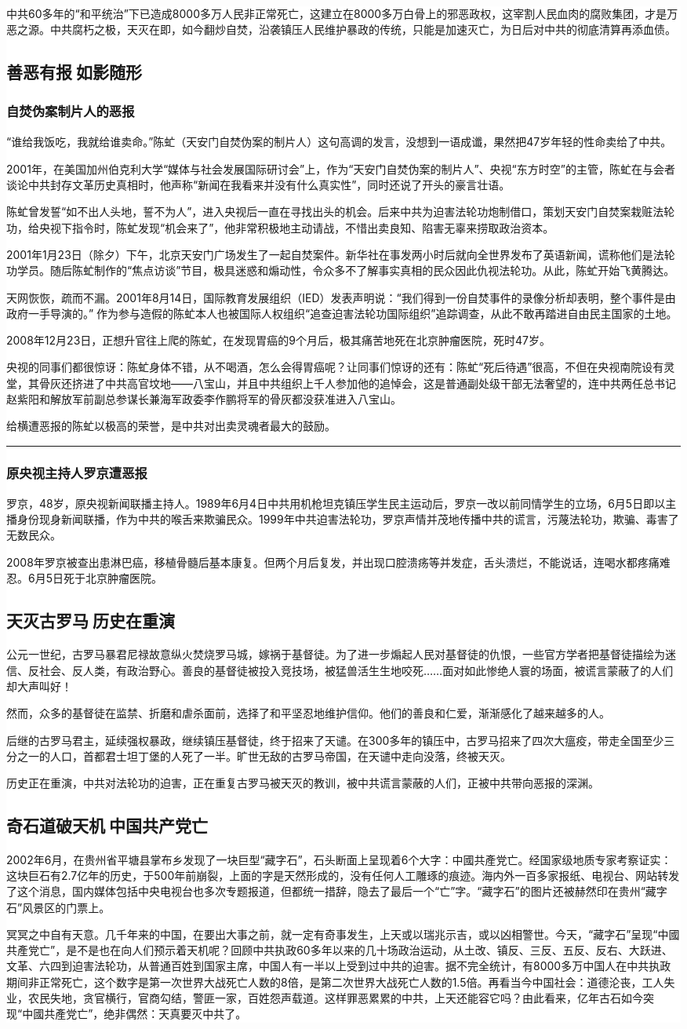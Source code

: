 中共60多年的“和平统治”下已造成8000多万人民非正常死亡，这建立在8000多万白骨上的邪恶政权，这宰割人民血肉的腐败集团，才是万恶之源。中共腐朽之极，天灭在即，如今翻炒自焚，沿袭镇压人民维护暴政的传统，只能是加速灭亡，为日后对中共的彻底清算再添血债。

## 善恶有报 如影随形

### 自焚伪案制片人的恶报

“谁给我饭吃，我就给谁卖命。”陈虻（天安门自焚伪案的制片人）这句高调的发言，没想到一语成谶，果然把47岁年轻的性命卖给了中共。

2001年，在美国加州伯克利大学“媒体与社会发展国际研讨会”上，作为“天安门自焚伪案的制片人”、央视“东方时空”的主管，陈虻在与会者谈论中共封存文革历史真相时，他声称“新闻在我看来并没有什么真实性”，同时还说了开头的豪言壮语。

陈虻曾发誓“如不出人头地，誓不为人”，进入央视后一直在寻找出头的机会。后来中共为迫害法轮功炮制借口，策划天安门自焚案栽赃法轮功，给央视下指令时，陈虻发现“机会来了”，他非常积极地主动请战，不惜出卖良知、陷害无辜来捞取政治资本。

2001年1月23日（除夕）下午，北京天安门广场发生了一起自焚案件。新华社在事发两小时后就向全世界发布了英语新闻，谎称他们是法轮功学员。随后陈虻制作的“焦点访谈”节目，极具迷惑和煽动性，令众多不了解事实真相的民众因此仇视法轮功。从此，陈虻开始飞黄腾达。

天网恢恢，疏而不漏。2001年8月14日，国际教育发展组织（IED）发表声明说：“我们得到一份自焚事件的录像分析却表明，整个事件是由政府一手导演的。” 作为参与造假的陈虻本人也被国际人权组织“追查迫害法轮功国际组织”追踪调查，从此不敢再踏进自由民主国家的土地。

2008年12月23日，正想升官往上爬的陈虻，在发现胃癌的9个月后，极其痛苦地死在北京肿瘤医院，死时47岁。

央视的同事们都很惊讶：陈虻身体不错，从不喝酒，怎么会得胃癌呢？让同事们惊讶的还有：陈虻“死后待遇”很高，不但在央视南院设有灵堂，其骨灰还挤进了中共高官坟地——八宝山，并且中共组织上千人参加他的追悼会，这是普通副处级干部无法奢望的，连中共两任总书记赵紫阳和解放军前副总参谋长兼海军政委李作鹏将军的骨灰都没获准进入八宝山。

给横遭恶报的陈虻以极高的荣誉，是中共对出卖灵魂者最大的鼓励。

---

### 原央视主持人罗京遭恶报

罗京，48岁，原央视新闻联播主持人。1989年6月4日中共用机枪坦克镇压学生民主运动后，罗京一改以前同情学生的立场，6月5日即以主播身份现身新闻联播，作为中共的喉舌来欺骗民众。1999年中共迫害法轮功，罗京声情并茂地传播中共的谎言，污蔑法轮功，欺骗、毒害了无数民众。

2008年罗京被查出患淋巴癌，移植骨髓后基本康复。但两个月后复发，并出现口腔溃疡等并发症，舌头溃烂，不能说话，连喝水都疼痛难忍。6月5日死于北京肿瘤医院。

## 天灭古罗马 历史在重演

公元一世纪，古罗马暴君尼禄故意纵火焚烧罗马城，嫁祸于基督徒。为了进一步煽起人民对基督徒的仇恨，一些官方学者把基督徒描绘为迷信、反社会、反人类，有政治野心。善良的基督徒被投入竞技场，被猛兽活生生地咬死……面对如此惨绝人寰的场面，被谎言蒙蔽了的人们却大声叫好！

然而，众多的基督徒在监禁、折磨和虐杀面前，选择了和平坚忍地维护信仰。他们的善良和仁爱，渐渐感化了越来越多的人。

后继的古罗马君主，延续强权暴政，继续镇压基督徒，终于招来了天谴。在300多年的镇压中，古罗马招来了四次大瘟疫，带走全国至少三分之一的人口，首都君士坦丁堡的人死了一半。旷世无敌的古罗马帝国，在天谴中走向没落，终被天灭。

历史正在重演，中共对法轮功的迫害，正在重复古罗马被天灭的教训，被中共谎言蒙蔽的人们，正被中共带向恶报的深渊。

## 奇石道破天机 中国共产党亡

 2002年6月，在贵州省平塘县掌布乡发现了一块巨型“藏字石”，石头断面上呈现着6个大字：中國共產党亡。经国家级地质专家考察证实：这块巨石有2.7亿年的历史，于500年前崩裂，上面的字是天然形成的，没有任何人工雕琢的痕迹。海内外一百多家报纸、电视台、网站转发了这个消息，国内媒体包括中央电视台也多次专题报道，但都统一措辞，隐去了最后一个“亡”字。“藏字石”的图片还被赫然印在贵州“藏字石”风景区的门票上。

冥冥之中自有天意。几千年来的中国，在要出大事之前，就一定有奇事发生，上天或以瑞兆示吉，或以凶相警世。今天，“藏字石”呈现“中國共產党亡”，是不是也在向人们预示着天机呢？回顾中共执政60多年以来的几十场政治运动，从土改、镇反、三反、五反、反右、大跃进、文革、六四到迫害法轮功，从普通百姓到国家主席，中国人有一半以上受到过中共的迫害。据不完全统计，有8000多万中国人在中共执政期间非正常死亡，这个数字是第一次世界大战死亡人数的8倍，是第二次世界大战死亡人数的1.5倍。再看当今中国社会：道德沦丧，工人失业，农民失地，贪官横行，官商勾结，警匪一家，百姓怨声载道。这样罪恶累累的中共，上天还能容它吗？由此看来，亿年古石如今突现“中國共產党亡”，绝非偶然：天真要灭中共了。
